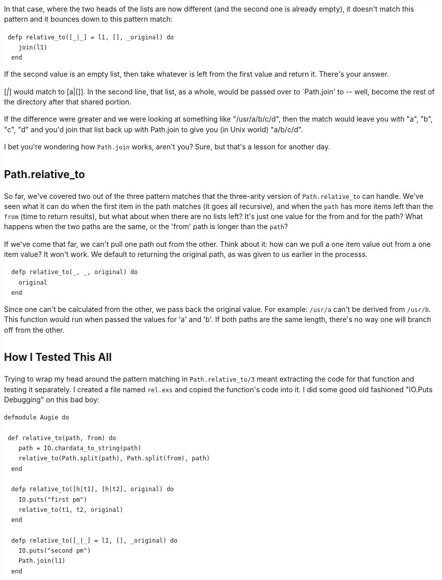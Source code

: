 In that case, where the two heads of the lists are now different (and the second one is already empty), it doesn't match this pattern and it bounces down to this pattern match:

```
 defp relative_to([_|_] = l1, [], _original) do
    join(l1)
  end
```

If the second value is an empty list, then take whatever is left from the first value and return it. There's your answer.

[_|_] would match to [a|[]].  In the second line, that list, as a whole, would be passed over to `Path.join' to -- well, become the rest of the directory after that shared portion.

If the difference were greater and we were looking at something like "/usr/a/b/c/d", then the match would leave you with "a", "b", "c", "d" and you'd join that list back up with Path.join to give you (in Unix world) "a/b/c/d".

I bet you're wondering how `Path.join` works, aren't you?  Sure, but that's a lesson for another day. 


## Path.relative_to

So far, we've covered two out of the three pattern matches that the three-arity version of `Path.relative_to` can handle.  We've seen what it can do when the first item in the path matches (it goes all recursive), and when the `path` has more items left than the `from` (time to return results), but what about when there are no lists left? It's just one value for the from and for the path?  What happens when the two paths are the same, or the 'from' path is longer than the `path`?

If we've come that far, we can't pull one path out from the other. Think about it: how can we pull a one item value out from a one item value?  It won't work.  We default to returning the original path, as was given to us earlier in the processs.

```
  defp relative_to(_, _, original) do
    original
  end
```

Since one can't be calculated from the other, we pass back the original value. For example: `/usr/a` can't be derived from `/usr/b`.  This function would run when passed the values for 'a' and 'b'.   If both paths are the same length, there's no way one will branch off from the other.


## How I Tested This All

Trying to wrap my head around the pattern matching in `Path.relative_to/3` meant extracting the code for that function and testing it separately.  I created a file named `rel.exs` and copied the function's code into it.  I did some good old fashioned "IO.Puts Debugging" on this bad boy:

```
defmodule Augie do

 def relative_to(path, from) do
    path = IO.chardata_to_string(path)
    relative_to(Path.split(path), Path.split(from), path)
  end

  defp relative_to([h|t1], [h|t2], original) do
    IO.puts("first pm")
    relative_to(t1, t2, original)
  end

  defp relative_to([_|_] = l1, [], _original) do
    IO.puts("second pm")
    Path.join(l1)
  end
```